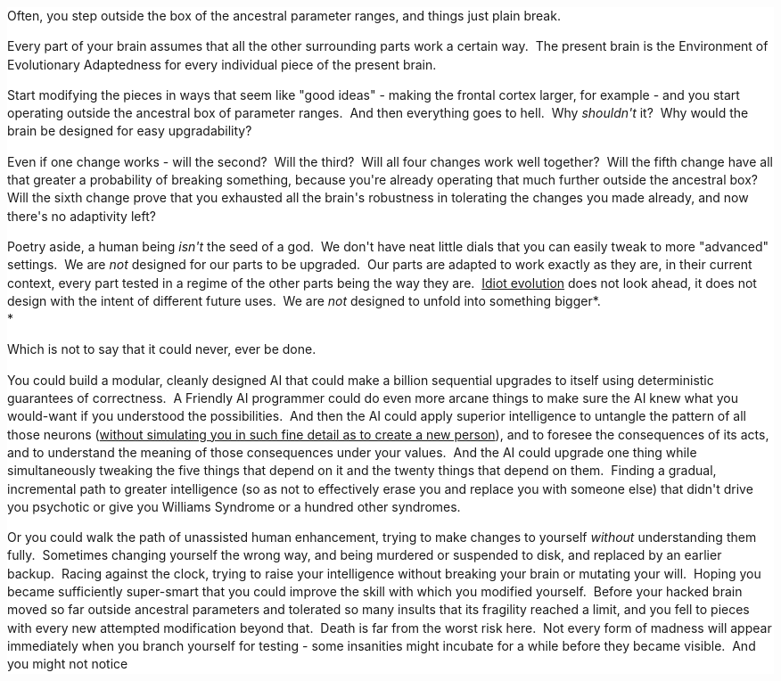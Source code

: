Often, you step outside the box of the ancestral parameter ranges,
and things just plain break.

Every part of your brain assumes that all the other surrounding
parts work a certain way.  The present brain is the Environment of
Evolutionary Adaptedness for every individual piece of the present
brain.

Start modifying the pieces in ways that seem like "good ideas" -
making the frontal cortex larger, for example - and you start
operating outside the ancestral box of parameter ranges.  And then
everything goes to hell.  Why *shouldn't* it?  Why would the brain
be designed for easy upgradability?

Even if one change works - will the second?  Will the third?  Will
all four changes work well together?  Will the fifth change have
all that greater a probability of breaking something, because
you're already operating that much further outside the ancestral
box?  Will the sixth change prove that you exhausted all the
brain's robustness in tolerating the changes you made already, and
now there's no adaptivity left?

Poetry aside, a human being *isn't* the seed of a god.  We don't
have neat little dials that you can easily tweak to more "advanced"
settings.  We are *not* designed for our parts to be upgraded.  Our
parts are adapted to work exactly as they are, in their current
context, every part tested in a regime of the other parts being the
way they are. 
[Idiot evolution](/lw/kt/evolutions_are_stupid_but_work_anyway/)
does not look ahead, it does not design with the intent of
different future uses.  We are *not* designed to unfold into
something bigger*.  
*

Which is not to say that it could never, ever be done.

You could build a modular, cleanly designed AI that could make a
billion sequential upgrades to itself using deterministic
guarantees of correctness.  A Friendly AI programmer could do even
more arcane things to make sure the AI knew what you would-want if
you understood the possibilities.  And then the AI could apply
superior intelligence to untangle the pattern of all those neurons
([without simulating you in such fine detail as to create a new person](/lw/x4/nonperson_predicates/)),
and to foresee the consequences of its acts, and to understand the
meaning of those consequences under your values.  And the AI could
upgrade one thing while simultaneously tweaking the five things
that depend on it and the twenty things that depend on them. 
Finding a gradual, incremental path to greater intelligence (so as
not to effectively erase you and replace you with someone else)
that didn't drive you psychotic or give you Williams Syndrome or a
hundred other syndromes.

Or you could walk the path of unassisted human enhancement, trying
to make changes to yourself *without* understanding them fully. 
Sometimes changing yourself the wrong way, and being murdered or
suspended to disk, and replaced by an earlier backup.  Racing
against the clock, trying to raise your intelligence without
breaking your brain or mutating your will.  Hoping you became
sufficiently super-smart that you could improve the skill with
which you modified yourself.  Before your hacked brain moved so far
outside ancestral parameters and tolerated so many insults that its
fragility reached a limit, and you fell to pieces with every new
attempted modification beyond that.  Death is far from the worst
risk here.  Not every form of madness will appear immediately when
you branch yourself for testing - some insanities might incubate
for a while before they became visible.  And you might not notice